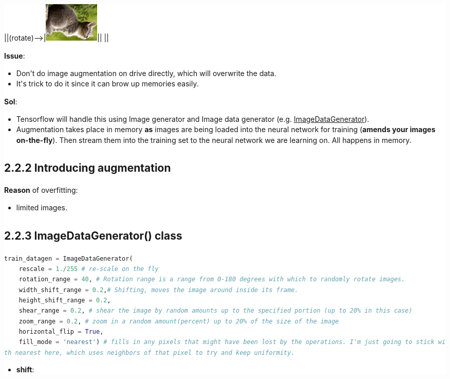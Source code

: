 ||(rotate)-->|<img src="./img2/cat3.jpg" width=100/>||
||

**Issue**:
- Don't do image augmentation on drive directly, which will overwrite the data.
- It's trick to do it since it can brow up memories easily. 

**Sol**:
- Tensorflow will handle this using Image generator and Image data generator (e.g. [ImageDataGenerator](https://keras.io/preprocessing/image/)).
- Augmentation takes place in memory **as** images are being loaded into the neural network for training (**amends your images on-the-fly**). Then stream them into the training set to the neural network we are learning on. All happens in memory.


## 2.2.2 Introducing augmentation

**Reason** of overfitting: 
- limited images.

## 2.2.3 ImageDataGenerator() class

```python
train_datagen = ImageDataGenerator(
    rescale = 1./255 # re-scale on the fly
    rotation_range = 40, # Rotation range is a range from 0-180 degrees with which to randomly rotate images. 
    width_shift_range = 0.2,# Shifting, moves the image around inside its frame.
    height_shift_range = 0.2,
    shear_range = 0.2, # shear the image by random amounts up to the specified portion (up to 20% in this case)
    zoom_range = 0.2, # zoom in a random amount(percent) up to 20% of the size of the image
    horizontal_flip = True,
    fill_mode = 'nearest') # fills in any pixels that might have been lost by the operations. I'm just going to stick with nearest here, which uses neighbors of that pixel to try and keep uniformity. 
```

- **shift**:
  